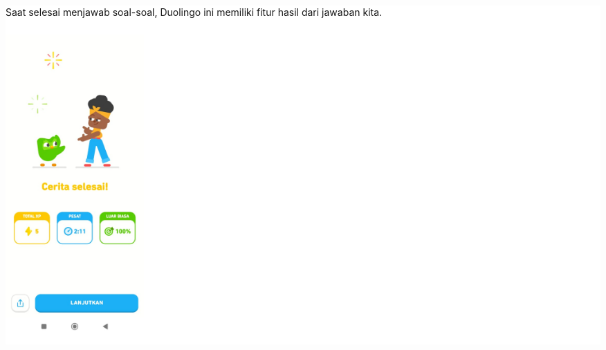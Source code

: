 Saat selesai menjawab soal-soal, Duolingo ini memiliki fitur hasil dari jawaban kita.

<img src="https://github.com/fauzanashshidiq/pengenalaninformatika-uas/blob/main/UAS-PI/Gambar/Duolingo%20(hasil%20jawab%20soal).jpeg" width="200" height="450">
